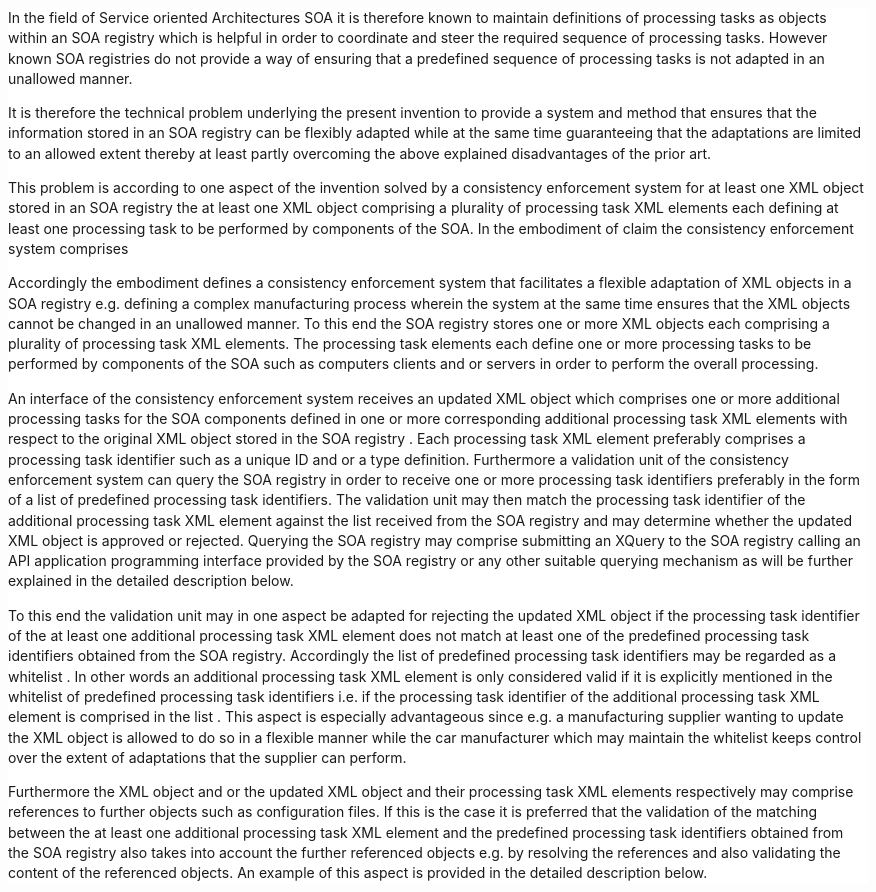 In the field of Service oriented Architectures SOA it is therefore known to maintain definitions of processing tasks as objects within an SOA registry which is helpful in order to coordinate and steer the required sequence of processing tasks. However known SOA registries do not provide a way of ensuring that a predefined sequence of processing tasks is not adapted in an unallowed manner.

It is therefore the technical problem underlying the present invention to provide a system and method that ensures that the information stored in an SOA registry can be flexibly adapted while at the same time guaranteeing that the adaptations are limited to an allowed extent thereby at least partly overcoming the above explained disadvantages of the prior art.

This problem is according to one aspect of the invention solved by a consistency enforcement system for at least one XML object stored in an SOA registry the at least one XML object comprising a plurality of processing task XML elements each defining at least one processing task to be performed by components of the SOA. In the embodiment of claim the consistency enforcement system comprises 

Accordingly the embodiment defines a consistency enforcement system that facilitates a flexible adaptation of XML objects in a SOA registry e.g. defining a complex manufacturing process wherein the system at the same time ensures that the XML objects cannot be changed in an unallowed manner. To this end the SOA registry stores one or more XML objects each comprising a plurality of processing task XML elements. The processing task elements each define one or more processing tasks to be performed by components of the SOA such as computers clients and or servers in order to perform the overall processing.

An interface of the consistency enforcement system receives an updated XML object which comprises one or more additional processing tasks for the SOA components defined in one or more corresponding additional processing task XML elements with respect to the original XML object stored in the SOA registry . Each processing task XML element preferably comprises a processing task identifier such as a unique ID and or a type definition. Furthermore a validation unit of the consistency enforcement system can query the SOA registry in order to receive one or more processing task identifiers preferably in the form of a list of predefined processing task identifiers. The validation unit may then match the processing task identifier of the additional processing task XML element against the list received from the SOA registry and may determine whether the updated XML object is approved or rejected. Querying the SOA registry may comprise submitting an XQuery to the SOA registry calling an API application programming interface provided by the SOA registry or any other suitable querying mechanism as will be further explained in the detailed description below.

To this end the validation unit may in one aspect be adapted for rejecting the updated XML object if the processing task identifier of the at least one additional processing task XML element does not match at least one of the predefined processing task identifiers obtained from the SOA registry. Accordingly the list of predefined processing task identifiers may be regarded as a whitelist . In other words an additional processing task XML element is only considered valid if it is explicitly mentioned in the whitelist of predefined processing task identifiers i.e. if the processing task identifier of the additional processing task XML element is comprised in the list . This aspect is especially advantageous since e.g. a manufacturing supplier wanting to update the XML object is allowed to do so in a flexible manner while the car manufacturer which may maintain the whitelist keeps control over the extent of adaptations that the supplier can perform.

Furthermore the XML object and or the updated XML object and their processing task XML elements respectively may comprise references to further objects such as configuration files. If this is the case it is preferred that the validation of the matching between the at least one additional processing task XML element and the predefined processing task identifiers obtained from the SOA registry also takes into account the further referenced objects e.g. by resolving the references and also validating the content of the referenced objects. An example of this aspect is provided in the detailed description below.
